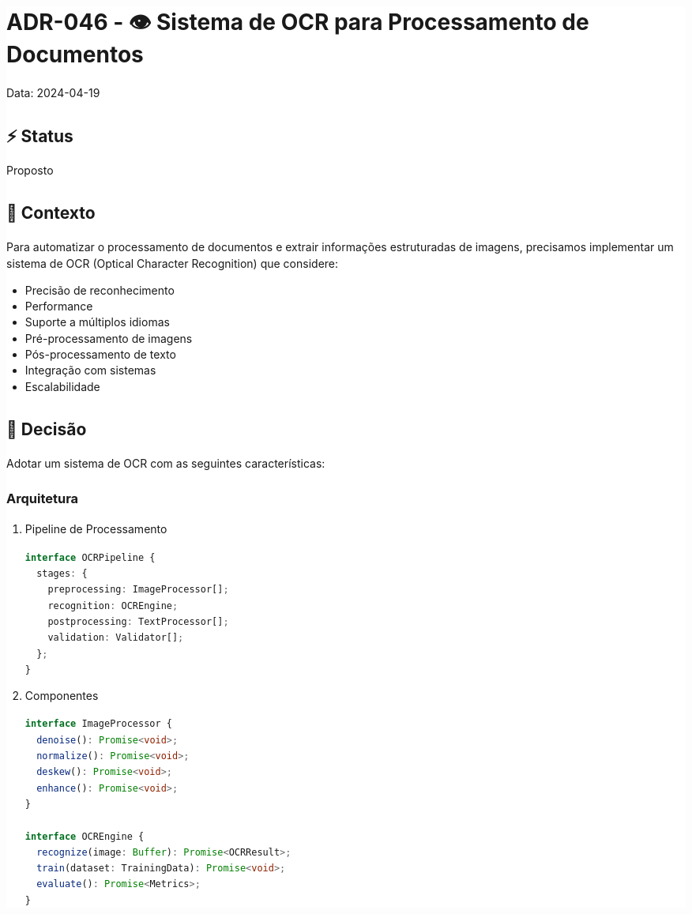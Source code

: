# ADR-046 - 👁️ Sistema de OCR para Processamento de Documentos

Data: 2024-04-19

## ⚡ Status

Proposto

## 🎯 Contexto

Para automatizar o processamento de documentos e extrair informações estruturadas de imagens, precisamos implementar um sistema de OCR (Optical Character Recognition) que considere:
- Precisão de reconhecimento
- Performance
- Suporte a múltiplos idiomas
- Pré-processamento de imagens
- Pós-processamento de texto
- Integração com sistemas
- Escalabilidade

## 🔨 Decisão

Adotar um sistema de OCR com as seguintes características:

### Arquitetura

1. Pipeline de Processamento
   ```typescript
   interface OCRPipeline {
     stages: {
       preprocessing: ImageProcessor[];
       recognition: OCREngine;
       postprocessing: TextProcessor[];
       validation: Validator[];
     };
   }
   ```

2. Componentes
   ```typescript
   interface ImageProcessor {
     denoise(): Promise<void>;
     normalize(): Promise<void>;
     deskew(): Promise<void>;
     enhance(): Promise<void>;
   }
   
   interface OCREngine {
     recognize(image: Buffer): Promise<OCRResult>;
     train(dataset: TrainingData): Promise<void>;
     evaluate(): Promise<Metrics>;
   }
   ```
